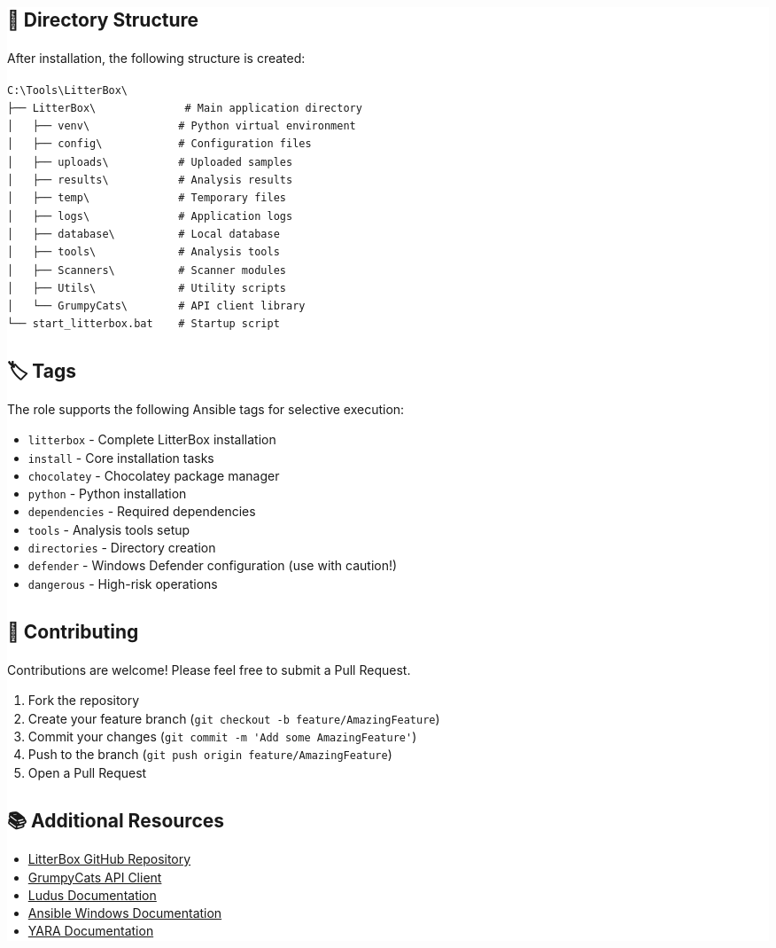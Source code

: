 ## 📁 Directory Structure

After installation, the following structure is created:

```
C:\Tools\LitterBox\
├── LitterBox\              # Main application directory
│   ├── venv\              # Python virtual environment
│   ├── config\            # Configuration files
│   ├── uploads\           # Uploaded samples
│   ├── results\           # Analysis results
│   ├── temp\              # Temporary files
│   ├── logs\              # Application logs
│   ├── database\          # Local database
│   ├── tools\             # Analysis tools
│   ├── Scanners\          # Scanner modules
│   ├── Utils\             # Utility scripts
│   └── GrumpyCats\        # API client library
└── start_litterbox.bat    # Startup script
```

## 🏷️ Tags

The role supports the following Ansible tags for selective execution:

- `litterbox` - Complete LitterBox installation
- `install` - Core installation tasks
- `chocolatey` - Chocolatey package manager
- `python` - Python installation
- `dependencies` - Required dependencies
- `tools` - Analysis tools setup
- `directories` - Directory creation
- `defender` - Windows Defender configuration (use with caution!)
- `dangerous` - High-risk operations

## 🤝 Contributing

Contributions are welcome! Please feel free to submit a Pull Request.

1. Fork the repository
2. Create your feature branch (`git checkout -b feature/AmazingFeature`)
3. Commit your changes (`git commit -m 'Add some AmazingFeature'`)
4. Push to the branch (`git push origin feature/AmazingFeature`)
5. Open a Pull Request

## 📚 Additional Resources

- [LitterBox GitHub Repository](https://github.com/BlackSnufkin/LitterBox)
- [GrumpyCats API Client](https://github.com/BlackSnufkin/GrumpyCats)
- [Ludus Documentation](https://docs.ludus.cloud)
- [Ansible Windows Documentation](https://docs.ansible.com/ansible/latest/collections/ansible/windows/)
- [YARA Documentation](https://yara.readthedocs.io/)
